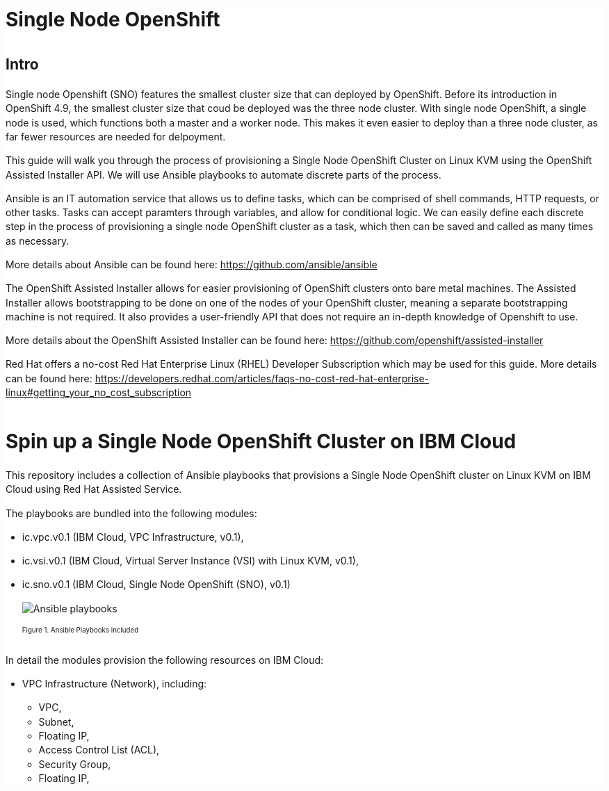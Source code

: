 # Single Node OpenShift

## Intro

Single node Openshift (SNO) features the smallest cluster size that can deployed by OpenShift. Before its introduction in OpenShift 4.9, the smallest cluster size that coud be deployed was the three node cluster. With single node OpenShift, a single node is used, which functions both a master and a worker node. This makes it even easier to deploy than a three node cluster, as far fewer resources are needed for delpoyment.

This guide will walk you through the process of provisioning a Single Node OpenShift Cluster on Linux KVM using the OpenShift Assisted Installer API. We will use Ansible playbooks to automate discrete parts of the process.

Ansible is an IT automation service that allows us to define tasks, which can be comprised of shell commands, HTTP requests, or other tasks. Tasks can accept paramters through variables, and allow for conditional logic. We can easily define each discrete step in the process of provisioning a single node OpenShift cluster as a task, which then can be saved and called as many times as necessary.

More details about Ansible can be found here: https://github.com/ansible/ansible

The OpenShift Assisted Installer allows for easier provisioning of OpenShift clusters onto bare metal machines. The Assisted Installer allows bootstrapping to be done on one of the nodes of your OpenShift cluster, meaning a separate bootstrapping machine is not required. It also provides a user-friendly API that does not require an in-depth knowledge of Openshift to use. 

More details about the OpenShift Assisted Installer can be found here: https://github.com/openshift/assisted-installer

Red Hat offers a no-cost Red Hat Enterprise Linux (RHEL) Developer Subscription which may be used for this guide. More details can be found here: https://developers.redhat.com/articles/faqs-no-cost-red-hat-enterprise-linux#getting_your_no_cost_subscription

# Spin up a Single Node OpenShift Cluster on IBM Cloud

This repository includes a collection of Ansible playbooks that provisions a Single Node OpenShift cluster on Linux KVM on IBM Cloud using Red Hat Assisted Service.

The playbooks are bundled into the following modules:

* ic.vpc.v0.1 (IBM Cloud, VPC Infrastructure, v0.1),
* ic.vsi.v0.1 (IBM Cloud, Virtual Server Instance (VSI) with Linux KVM, v0.1),
* ic.sno.v0.1 (IBM Cloud, Single Node OpenShift (SNO), v0.1)

  ![Ansible playbooks](images/ansible_playbooks.png)

   <sup><sup>Figure 1. Ansible Playbooks included</sup></sup>

In detail the modules provision the following resources on IBM Cloud:

* VPC Infrastructure (Network), including:

    * VPC,
    * Subnet,
    * Floating IP,
    * Access Control List (ACL),
    * Security Group,
    * Floating IP,
